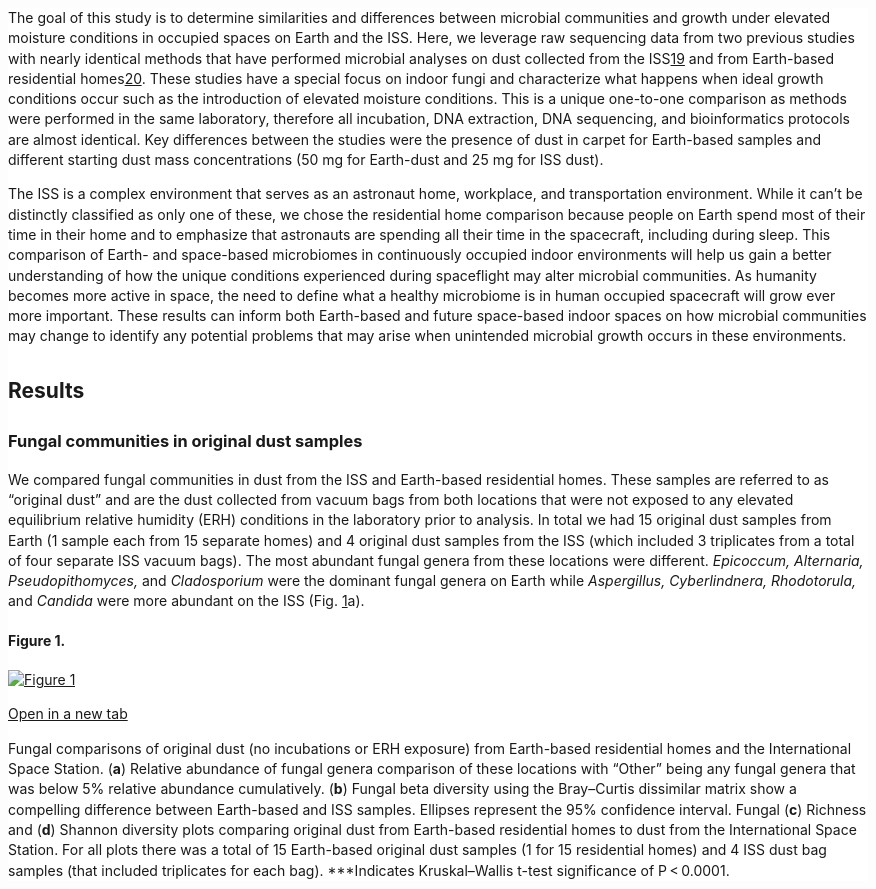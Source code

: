 The goal of this study is to determine similarities and differences between microbial communities and growth under elevated moisture conditions in occupied spaces on Earth and the ISS. Here, we leverage raw sequencing data from two previous studies with nearly identical methods that have performed microbial analyses on dust collected from the ISS[19](#CR19) and from Earth-based residential homes[20](#CR20). These studies have a special focus on indoor fungi and characterize what happens when ideal growth conditions occur such as the introduction of elevated moisture conditions. This is a unique one-to-one comparison as methods were performed in the same laboratory, therefore all incubation, DNA extraction, DNA sequencing, and bioinformatics protocols are almost identical. Key differences between the studies were the presence of dust in carpet for Earth-based samples and different starting dust mass concentrations (50 mg for Earth-dust and 25 mg for ISS dust).

The ISS is a complex environment that serves as an astronaut home, workplace, and transportation environment. While it can’t be distinctly classified as only one of these, we chose the residential home comparison because people on Earth spend most of their time in their home and to emphasize that astronauts are spending all their time in the spacecraft, including during sleep. This comparison of Earth- and space-based microbiomes in continuously occupied indoor environments will help us gain a better understanding of how the unique conditions experienced during spaceflight may alter microbial communities. As humanity becomes more active in space, the need to define what a healthy microbiome is in human occupied spacecraft will grow ever more important. These results can inform both Earth-based and future space-based indoor spaces on how microbial communities may change to identify any potential problems that may arise when unintended microbial growth occurs in these environments.

## Results

### Fungal communities in original dust samples

We compared fungal communities in dust from the ISS and Earth-based residential homes. These samples are referred to as “original dust” and are the dust collected from vacuum bags from both locations that were not exposed to any elevated equilibrium relative humidity (ERH) conditions in the laboratory prior to analysis. In total we had 15 original dust samples from Earth (1 sample each from 15 separate homes) and 4 original dust samples from the ISS (which included 3 triplicates from a total of four separate ISS vacuum bags). The most abundant fungal genera from these locations were different. *Epicoccum, Alternaria, Pseudopithomyces,* and *Cladosporium* were the dominant fungal genera on Earth while *Aspergillus, Cyberlindnera, Rhodotorula,* and *Candida* were more abundant on the ISS (Fig. [1](#Fig1)a).

#### Figure 1.

[![Figure 1](https://cdn.ncbi.nlm.nih.gov/pmc/blobs/db39/11126634/26d6f2803c18/41598_2024_62191_Fig1_HTML.jpg)](https://www.ncbi.nlm.nih.gov/core/lw/2.0/html/tileshop_pmc/tileshop_pmc_inline.html?title=Click%20on%20image%20to%20zoom&p=PMC3&id=11126634_41598_2024_62191_Fig1_HTML.jpg)

[Open in a new tab](figure/Fig1/)

Fungal comparisons of original dust (no incubations or ERH exposure) from Earth-based residential homes and the International Space Station. (**a**) Relative abundance of fungal genera comparison of these locations with “Other” being any fungal genera that was below 5% relative abundance cumulatively. (**b**) Fungal beta diversity using the Bray–Curtis dissimilar matrix show a compelling difference between Earth-based and ISS samples. Ellipses represent the 95% confidence interval. Fungal (**c**) Richness and (**d**) Shannon diversity plots comparing original dust from Earth-based residential homes to dust from the International Space Station. For all plots there was a total of 15 Earth-based original dust samples (1 for 15 residential homes) and 4 ISS dust bag samples (that included triplicates for each bag). \*\*\*Indicates Kruskal–Wallis t-test significance of P < 0.0001.
